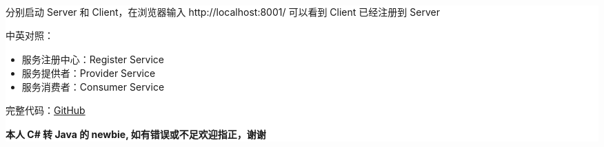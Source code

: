 分别启动 Server 和 Client，在浏览器输入 http://localhost:8001/ 可以看到 Client 已经注册到 Server

中英对照：

+ 服务注册中心：Register Service
+ 服务提供者：Provider Service
+ 服务消费者：Consumer Service



完整代码：[GitHub](https://github.com/VictorBu/code-snippet/tree/master/java/spring-cloud-parent)

**本人 C# 转 Java 的 newbie, 如有错误或不足欢迎指正，谢谢**


